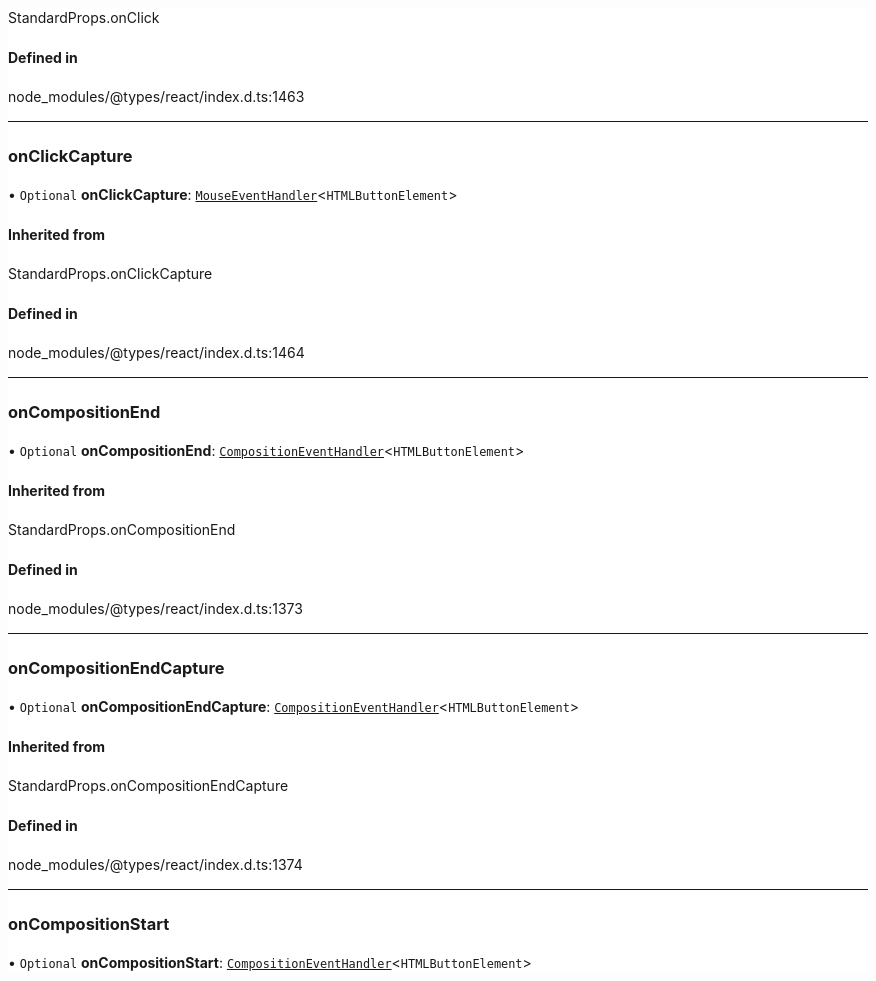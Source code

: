 StandardProps.onClick

#### Defined in

node_modules/@types/react/index.d.ts:1463

___

### onClickCapture

• `Optional` **onClickCapture**: [`MouseEventHandler`](../modules/components_Container._internal_.md#mouseeventhandler)<`HTMLButtonElement`\>

#### Inherited from

StandardProps.onClickCapture

#### Defined in

node_modules/@types/react/index.d.ts:1464

___

### onCompositionEnd

• `Optional` **onCompositionEnd**: [`CompositionEventHandler`](../modules/components_Container._internal_.md#compositioneventhandler)<`HTMLButtonElement`\>

#### Inherited from

StandardProps.onCompositionEnd

#### Defined in

node_modules/@types/react/index.d.ts:1373

___

### onCompositionEndCapture

• `Optional` **onCompositionEndCapture**: [`CompositionEventHandler`](../modules/components_Container._internal_.md#compositioneventhandler)<`HTMLButtonElement`\>

#### Inherited from

StandardProps.onCompositionEndCapture

#### Defined in

node_modules/@types/react/index.d.ts:1374

___

### onCompositionStart

• `Optional` **onCompositionStart**: [`CompositionEventHandler`](../modules/components_Container._internal_.md#compositioneventhandler)<`HTMLButtonElement`\>

